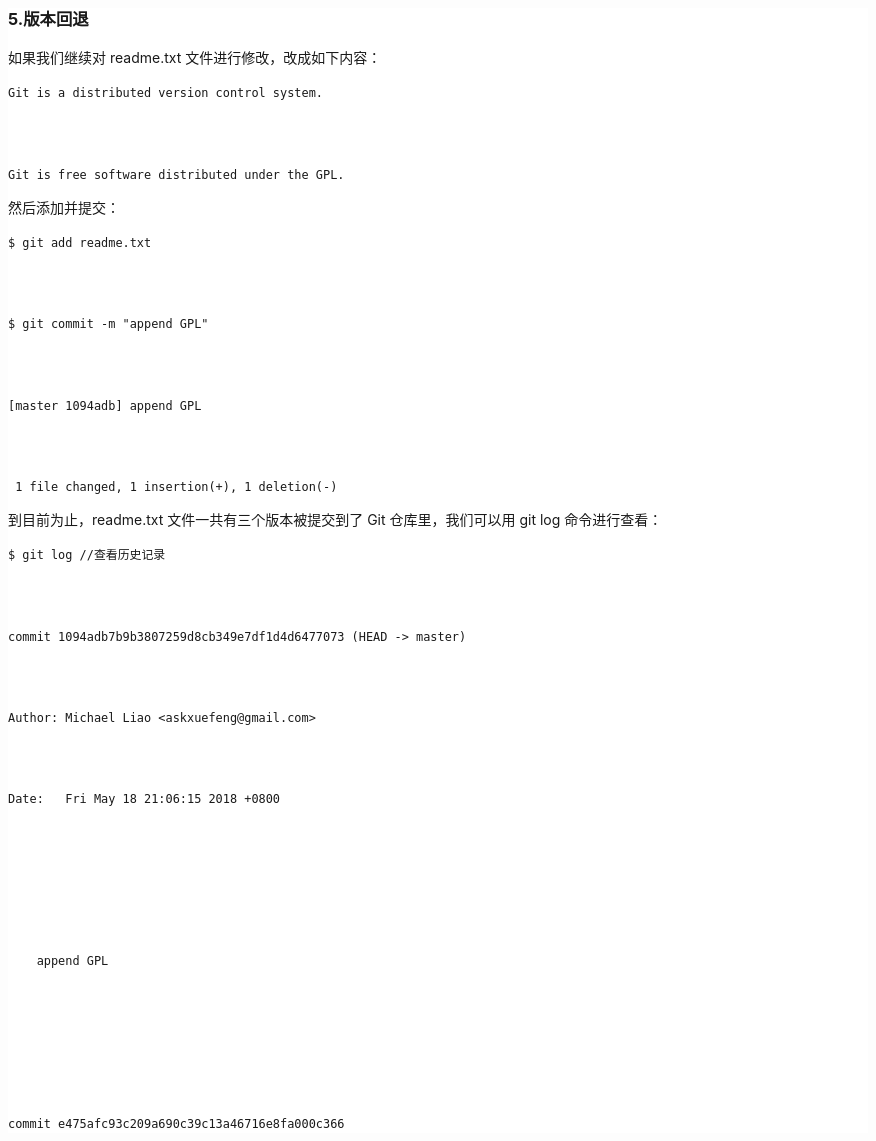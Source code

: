 ###  

### 5.版本回退

如果我们继续对 readme.txt 文件进行修改，改成如下内容：



```
Git is a distributed version control system.



Git is free software distributed under the GPL.
```

然后添加并提交：



```
$ git add readme.txt



$ git commit -m "append GPL"



[master 1094adb] append GPL



 1 file changed, 1 insertion(+), 1 deletion(-)
```

到目前为止，readme.txt 文件一共有三个版本被提交到了 Git 仓库里，我们可以用 git log 命令进行查看：



```
$ git log //查看历史记录



commit 1094adb7b9b3807259d8cb349e7df1d4d6477073 (HEAD -> master)



Author: Michael Liao <askxuefeng@gmail.com>



Date:   Fri May 18 21:06:15 2018 +0800



 



    append GPL



 



commit e475afc93c209a690c39c13a46716e8fa000c366
```